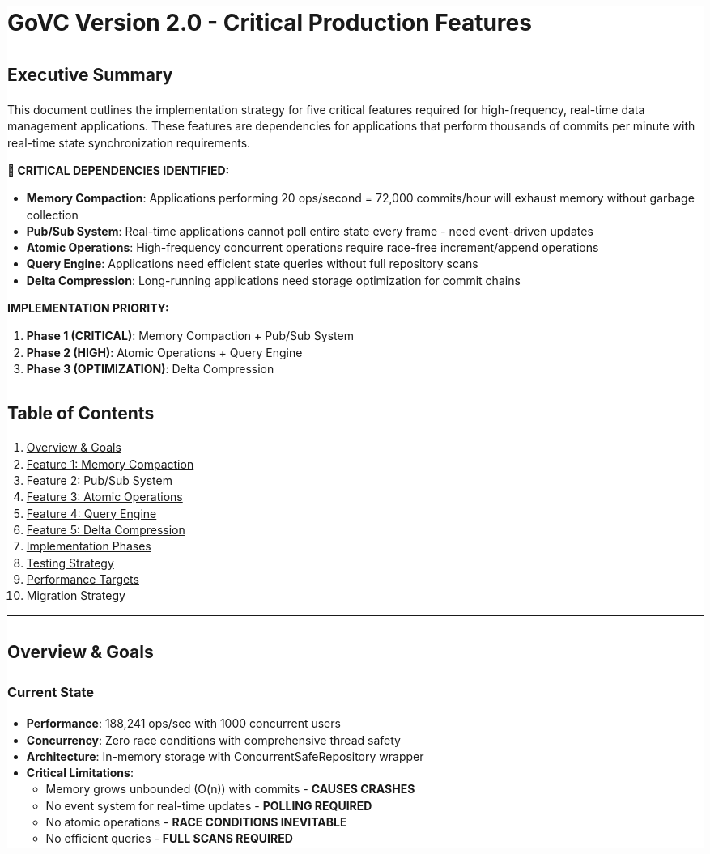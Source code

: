 # GoVC Version 2.0 - Critical Production Features

## Executive Summary

This document outlines the implementation strategy for five critical features required for high-frequency, real-time data management applications. These features are dependencies for applications that perform thousands of commits per minute with real-time state synchronization requirements.

**🚨 CRITICAL DEPENDENCIES IDENTIFIED:**
- **Memory Compaction**: Applications performing 20 ops/second = 72,000 commits/hour will exhaust memory without garbage collection
- **Pub/Sub System**: Real-time applications cannot poll entire state every frame - need event-driven updates  
- **Atomic Operations**: High-frequency concurrent operations require race-free increment/append operations
- **Query Engine**: Applications need efficient state queries without full repository scans
- **Delta Compression**: Long-running applications need storage optimization for commit chains

**IMPLEMENTATION PRIORITY:**
1. **Phase 1 (CRITICAL)**: Memory Compaction + Pub/Sub System
2. **Phase 2 (HIGH)**: Atomic Operations + Query Engine  
3. **Phase 3 (OPTIMIZATION)**: Delta Compression

## Table of Contents

1. [Overview & Goals](#overview--goals)
2. [Feature 1: Memory Compaction](#feature-1-memory-compaction)
3. [Feature 2: Pub/Sub System](#feature-2-pubsub-system)
4. [Feature 3: Atomic Operations](#feature-3-atomic-operations)
5. [Feature 4: Query Engine](#feature-4-query-engine)
6. [Feature 5: Delta Compression](#feature-5-delta-compression)
7. [Implementation Phases](#implementation-phases)
8. [Testing Strategy](#testing-strategy)
9. [Performance Targets](#performance-targets)
10. [Migration Strategy](#migration-strategy)

---

## Overview & Goals

### Current State
- **Performance**: 188,241 ops/sec with 1000 concurrent users
- **Concurrency**: Zero race conditions with comprehensive thread safety
- **Architecture**: In-memory storage with ConcurrentSafeRepository wrapper
- **Critical Limitations**: 
  - Memory grows unbounded (O(n)) with commits - **CAUSES CRASHES**
  - No event system for real-time updates - **POLLING REQUIRED**
  - No atomic operations - **RACE CONDITIONS INEVITABLE**
  - No efficient queries - **FULL SCANS REQUIRED**
